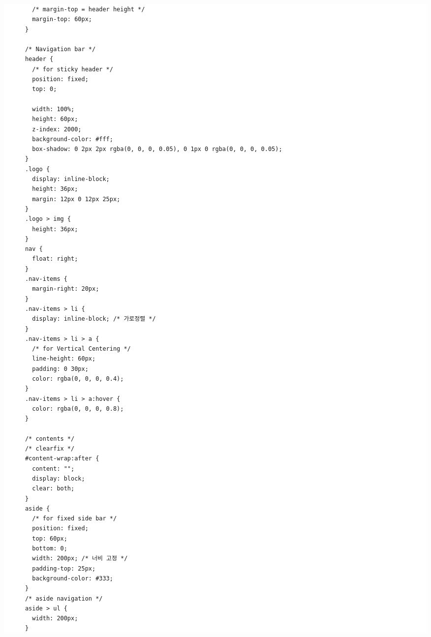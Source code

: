 ```html
        /* margin-top = header height */
        margin-top: 60px;
      }

      /* Navigation bar */
      header {
        /* for sticky header */
        position: fixed;
        top: 0;

        width: 100%;
        height: 60px;
        z-index: 2000;
        background-color: #fff;
        box-shadow: 0 2px 2px rgba(0, 0, 0, 0.05), 0 1px 0 rgba(0, 0, 0, 0.05);
      }
      .logo {
        display: inline-block;
        height: 36px;
        margin: 12px 0 12px 25px;
      }
      .logo > img {
        height: 36px;
      }
      nav {
        float: right;
      }
      .nav-items {
        margin-right: 20px;
      }
      .nav-items > li {
        display: inline-block; /* 가로정렬 */
      }
      .nav-items > li > a {
        /* for Vertical Centering */
        line-height: 60px;
        padding: 0 30px;
        color: rgba(0, 0, 0, 0.4);
      }
      .nav-items > li > a:hover {
        color: rgba(0, 0, 0, 0.8);
      }

      /* contents */
      /* clearfix */
      #content-wrap:after {
        content: "";
        display: block;
        clear: both;
      }
      aside {
        /* for fixed side bar */
        position: fixed;
        top: 60px;
        bottom: 0;
        width: 200px; /* 너비 고정 */
        padding-top: 25px;
        background-color: #333;
      }
      /* aside navigation */
      aside > ul {
        width: 200px;
      }
```
